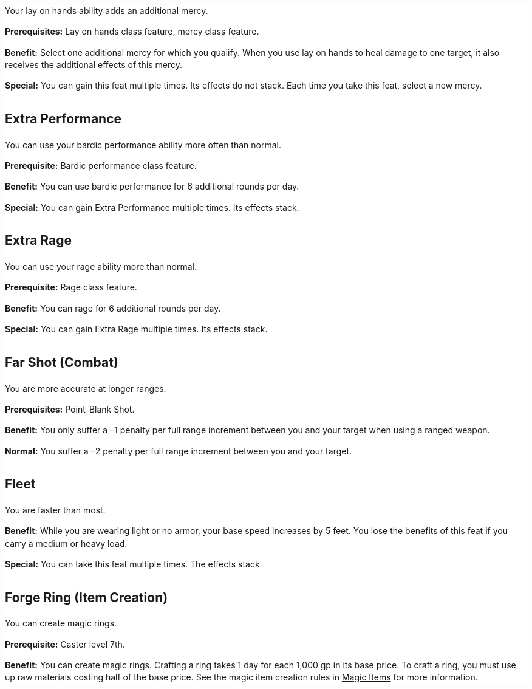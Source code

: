 Your lay on hands ability adds an additional mercy.

**Prerequisites:** Lay on hands class feature, mercy class feature.

**Benefit:** Select one additional mercy for which you qualify. When you use lay on hands to heal damage to one target, it also receives the additional effects of this mercy.

**Special:** You can gain this feat multiple times. Its effects do not stack. Each time you take this feat, select a new mercy.

## Extra Performance

You can use your bardic performance ability more often than normal.

**Prerequisite:** Bardic performance class feature.

**Benefit:** You can use bardic performance for 6 additional rounds per day.

**Special:** You can gain Extra Performance multiple times. Its effects stack.

## Extra Rage

You can use your rage ability more than normal.

**Prerequisite:** Rage class feature.

**Benefit:** You can rage for 6 additional rounds per day.

**Special:** You can gain Extra Rage multiple times. Its effects stack.

## Far Shot (Combat)

You are more accurate at longer ranges.

**Prerequisites:** Point-Blank Shot.

**Benefit:** You only suffer a –1 penalty per full range increment between you and your target when using a ranged weapon.

**Normal:** You suffer a –2 penalty per full range increment between you and your target.

## Fleet

You are faster than most.

**Benefit:** While you are wearing light or no armor, your base speed increases by 5 feet. You lose the benefits of this feat if you carry a medium or heavy load.

**Special:** You can take this feat multiple times. The effects stack.

## Forge Ring (Item Creation)

You can create magic rings.

**Prerequisite:** Caster level 7th.

**Benefit:** You can create magic rings. Crafting a ring takes 1 day for each 1,000 gp in its base price. To craft a ring, you must use up raw materials costing half of the base price. See the magic item creation rules in [Magic Items](magicItems.html) for more information.
